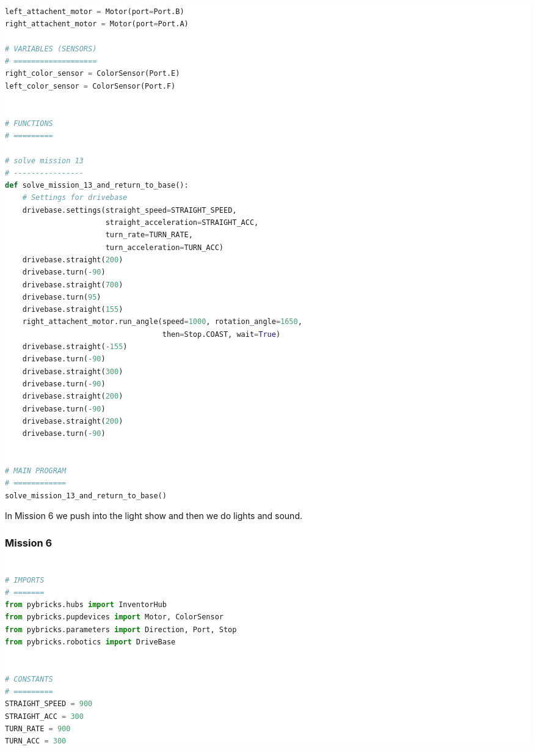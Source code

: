 ```python
left_attachent_motor = Motor(port=Port.B)
right_attachent_motor = Motor(port=Port.A)

# VARIABLES (SENSORS)
# ===================
right_color_sensor = ColorSensor(Port.E)
left_color_sensor = ColorSensor(Port.F)


# FUNCTIONS
# =========

# solve mission 13
# ----------------
def solve_mission_13_and_return_to_base():
    # Settings for drivebase
    drivebase.settings(straight_speed=STRAIGHT_SPEED,
                       straight_acceleration=STRAIGHT_ACC,
                       turn_rate=TURN_RATE,
                       turn_acceleration=TURN_ACC)
    drivebase.straight(200)
    drivebase.turn(-90)
    drivebase.straight(700)
    drivebase.turn(95)
    drivebase.straight(155)
    right_attachent_motor.run_angle(speed=1000, rotation_angle=1650,
                                    then=Stop.COAST, wait=True)
    drivebase.straight(-155)
    drivebase.turn(-90)
    drivebase.straight(300)
    drivebase.turn(-90)
    drivebase.straight(200)
    drivebase.turn(-90)
    drivebase.straight(200)
    drivebase.turn(-90)


# MAIN PROGRAM
# ============
solve_mission_13_and_return_to_base()
```

In Mission 6 we push into the light show and then we do lights and sound.

### Mission 6

```python

# IMPORTS
# =======
from pybricks.hubs import InventorHub
from pybricks.pupdevices import Motor, ColorSensor
from pybricks.parameters import Direction, Port, Stop
from pybricks.robotics import DriveBase


# CONSTANTS
# =========
STRAIGHT_SPEED = 900
STRAIGHT_ACC = 300
TURN_RATE = 900
TURN_ACC = 300


```